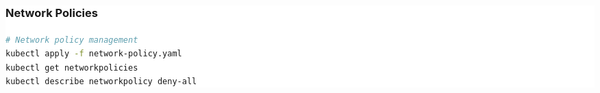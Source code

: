 ### Network Policies
```bash
# Network policy management
kubectl apply -f network-policy.yaml
kubectl get networkpolicies
kubectl describe networkpolicy deny-all
```
